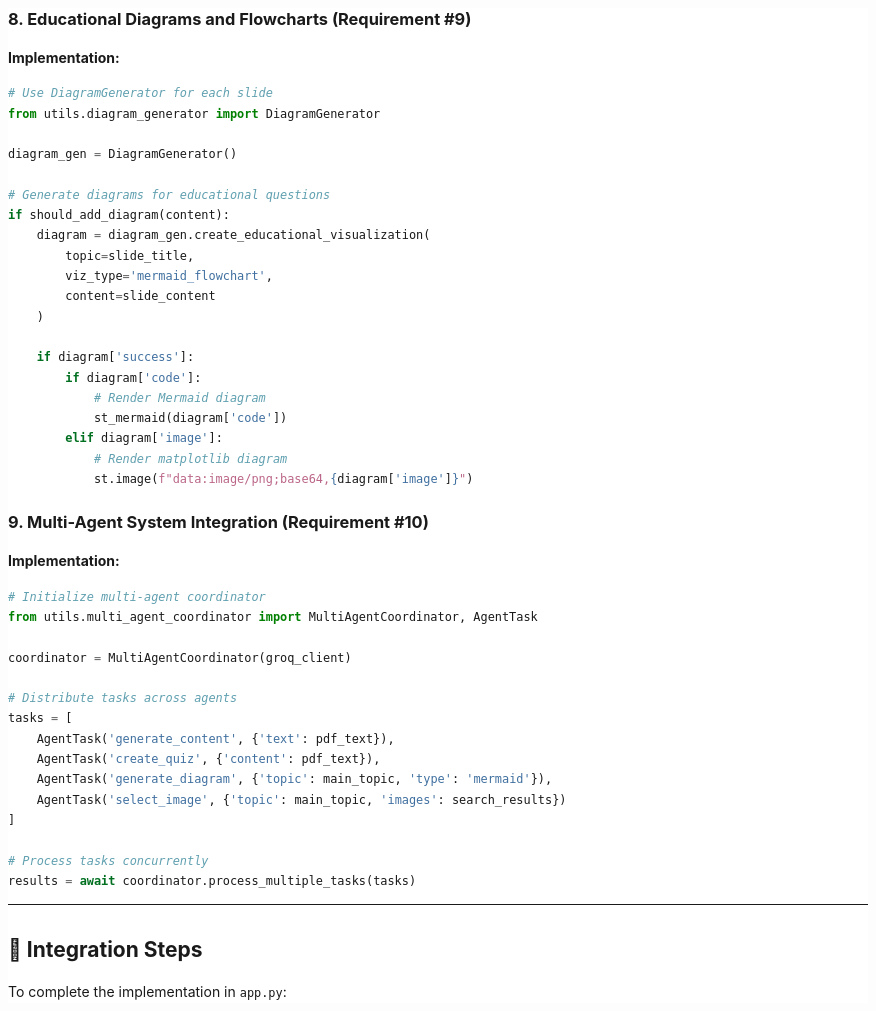 ### 8. Educational Diagrams and Flowcharts (Requirement #9)
**Implementation:**
```python
# Use DiagramGenerator for each slide
from utils.diagram_generator import DiagramGenerator

diagram_gen = DiagramGenerator()

# Generate diagrams for educational questions
if should_add_diagram(content):
    diagram = diagram_gen.create_educational_visualization(
        topic=slide_title,
        viz_type='mermaid_flowchart',
        content=slide_content
    )
    
    if diagram['success']:
        if diagram['code']:
            # Render Mermaid diagram
            st_mermaid(diagram['code'])
        elif diagram['image']:
            # Render matplotlib diagram
            st.image(f"data:image/png;base64,{diagram['image']}")
```

### 9. Multi-Agent System Integration (Requirement #10)
**Implementation:**
```python
# Initialize multi-agent coordinator
from utils.multi_agent_coordinator import MultiAgentCoordinator, AgentTask

coordinator = MultiAgentCoordinator(groq_client)

# Distribute tasks across agents
tasks = [
    AgentTask('generate_content', {'text': pdf_text}),
    AgentTask('create_quiz', {'content': pdf_text}),
    AgentTask('generate_diagram', {'topic': main_topic, 'type': 'mermaid'}),
    AgentTask('select_image', {'topic': main_topic, 'images': search_results})
]

# Process tasks concurrently
results = await coordinator.process_multiple_tasks(tasks)
```

---

## 🎯 Integration Steps

To complete the implementation in `app.py`:
